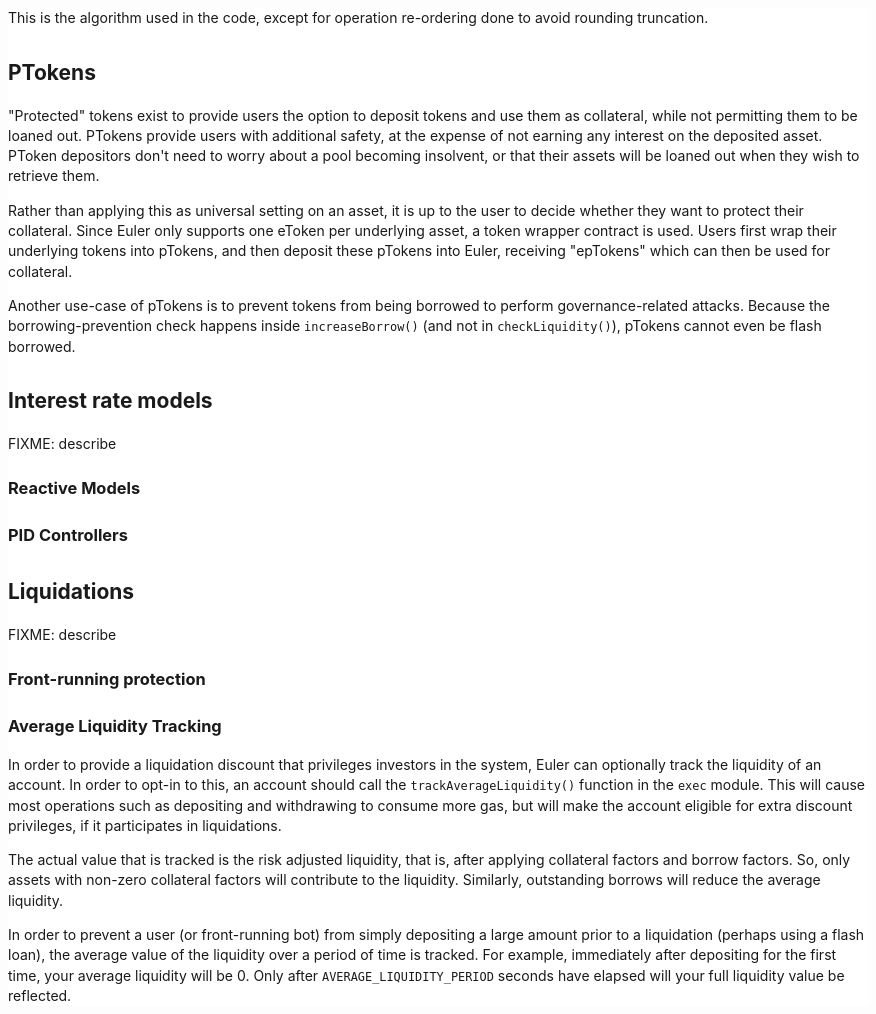 This is the algorithm used in the code, except for operation re-ordering done to avoid rounding truncation.



## PTokens

"Protected" tokens exist to provide users the option to deposit tokens and use them as collateral, while not permitting them to be loaned out. PTokens provide users with additional safety, at the expense of not earning any interest on the deposited asset. PToken depositors don't need to worry about a pool becoming insolvent, or that their assets will be loaned out when they wish to retrieve them.

Rather than applying this as universal setting on an asset, it is up to the user to decide whether they want to protect their collateral. Since Euler only supports one eToken per underlying asset, a token wrapper contract is used. Users first wrap their underlying tokens into pTokens, and then deposit these pTokens into Euler, receiving "epTokens" which can then be used for collateral.

Another use-case of pTokens is to prevent tokens from being borrowed to perform governance-related attacks. Because the borrowing-prevention check happens inside `increaseBorrow()` (and not in `checkLiquidity()`), pTokens cannot even be flash borrowed.




## Interest rate models

FIXME: describe

### Reactive Models

### PID Controllers




## Liquidations

FIXME: describe

### Front-running protection

### Average Liquidity Tracking

In order to provide a liquidation discount that privileges investors in the system, Euler can optionally track the liquidity of an account. In order to opt-in to this, an account should call the `trackAverageLiquidity()` function in the `exec` module. This will cause most operations such as depositing and withdrawing to consume more gas, but will make the account eligible for extra discount privileges, if it participates in liquidations.

The actual value that is tracked is the risk adjusted liquidity, that is, after applying collateral factors and borrow factors. So, only assets with non-zero collateral factors will contribute to the liquidity. Similarly, outstanding borrows will reduce the average liquidity.

In order to prevent a user (or front-running bot) from simply depositing a large amount prior to a liquidation (perhaps using a flash loan), the average value of the liquidity over a period of time is tracked. For example, immediately after depositing for the first time, your average liquidity will be 0. Only after `AVERAGE_LIQUIDITY_PERIOD` seconds have elapsed will your full liquidity value be reflected.
